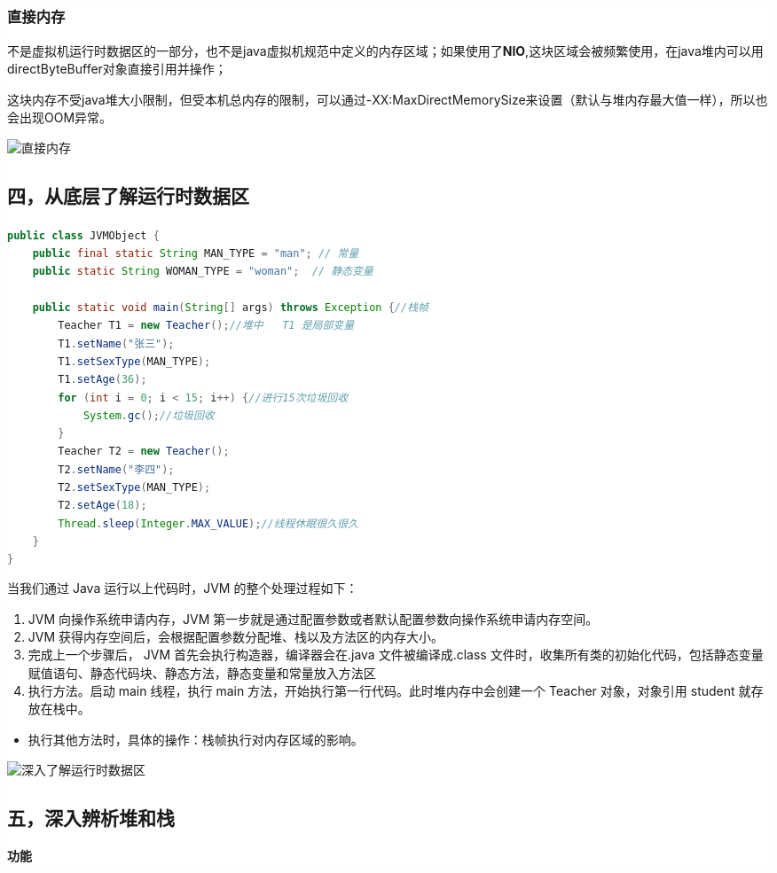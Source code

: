 



### 直接内存

不是虚拟机运行时数据区的一部分，也不是java虚拟机规范中定义的内存区域；如果使用了**NIO**,这块区域会被频繁使用，在java堆内可以用directByteBuffer对象直接引用并操作；

这块内存不受java堆大小限制，但受本机总内存的限制，可以通过-XX:MaxDirectMemorySize来设置（默认与堆内存最大值一样），所以也会出现OOM异常。



![直接内存](https://s2.loli.net/2022/05/23/rSADLh3v8wRyoWM.png)



## 四，从底层了解运行时数据区

```java
public class JVMObject {
    public final static String MAN_TYPE = "man"; // 常量
    public static String WOMAN_TYPE = "woman";  // 静态变量

    public static void main(String[] args) throws Exception {//栈帧
        Teacher T1 = new Teacher();//堆中   T1 是局部变量
        T1.setName("张三");
        T1.setSexType(MAN_TYPE);
        T1.setAge(36);
        for (int i = 0; i < 15; i++) {//进行15次垃圾回收
            System.gc();//垃圾回收
        }
        Teacher T2 = new Teacher();
        T2.setName("李四");
        T2.setSexType(MAN_TYPE);
        T2.setAge(18);
        Thread.sleep(Integer.MAX_VALUE);//线程休眠很久很久
    }
}
```

当我们通过 Java 运行以上代码时，JVM 的整个处理过程如下：

1. JVM 向操作系统申请内存，JVM 第一步就是通过配置参数或者默认配置参数向操作系统申请内存空间。
1.  JVM 获得内存空间后，会根据配置参数分配堆、栈以及方法区的内存大小。
1. 完成上一个步骤后， JVM 首先会执行构造器，编译器会在.java 文件被编译成.class 文件时，收集所有类的初始化代码，包括静态变量赋值语句、静态代码块、静态方法，静态变量和常量放入方法区
1. 执行方法。启动 main 线程，执行 main 方法，开始执行第一行代码。此时堆内存中会创建一个 Teacher 对象，对象引用 student 就存放在栈中。

- 执行其他方法时，具体的操作：栈帧执行对内存区域的影响。

![深入了解运行时数据区](https://s2.loli.net/2022/05/23/O2XnukxsF7DfG5J.png)

## 五，深入辨析堆和栈

**功能**
